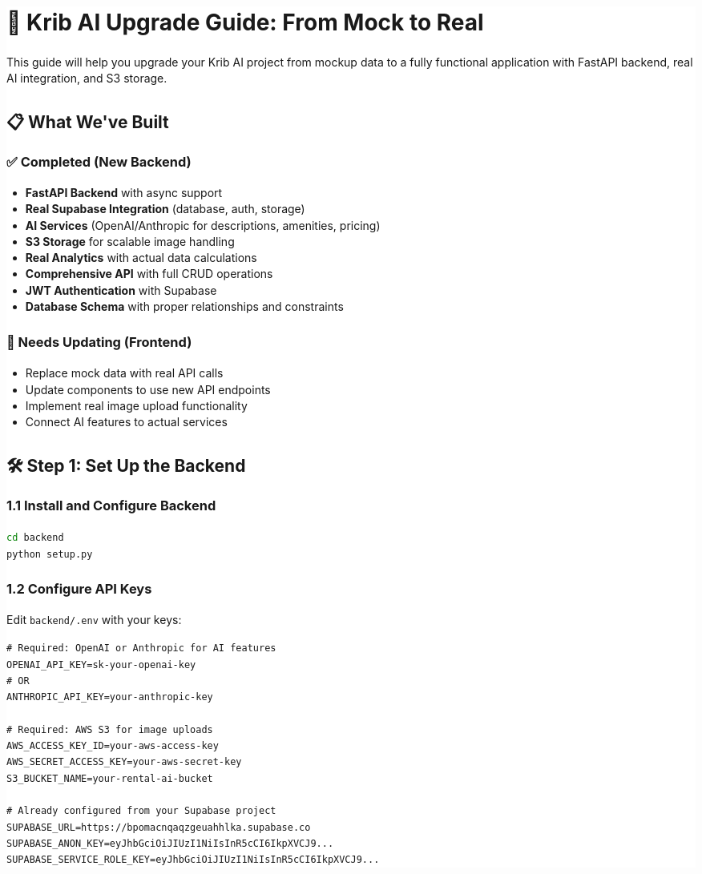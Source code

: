 # 🚀 Krib AI Upgrade Guide: From Mock to Real

This guide will help you upgrade your Krib AI project from mockup data to a fully functional application with FastAPI backend, real AI integration, and S3 storage.

## 📋 What We've Built

### ✅ Completed (New Backend)
- **FastAPI Backend** with async support
- **Real Supabase Integration** (database, auth, storage)
- **AI Services** (OpenAI/Anthropic for descriptions, amenities, pricing)
- **S3 Storage** for scalable image handling
- **Real Analytics** with actual data calculations
- **Comprehensive API** with full CRUD operations
- **JWT Authentication** with Supabase
- **Database Schema** with proper relationships and constraints

### 🔄 Needs Updating (Frontend)
- Replace mock data with real API calls
- Update components to use new API endpoints
- Implement real image upload functionality
- Connect AI features to actual services

## 🛠️ Step 1: Set Up the Backend

### 1.1 Install and Configure Backend
```bash
cd backend
python setup.py
```

### 1.2 Configure API Keys
Edit `backend/.env` with your keys:
```env
# Required: OpenAI or Anthropic for AI features
OPENAI_API_KEY=sk-your-openai-key
# OR
ANTHROPIC_API_KEY=your-anthropic-key

# Required: AWS S3 for image uploads
AWS_ACCESS_KEY_ID=your-aws-access-key
AWS_SECRET_ACCESS_KEY=your-aws-secret-key
S3_BUCKET_NAME=your-rental-ai-bucket

# Already configured from your Supabase project
SUPABASE_URL=https://bpomacnqaqzgeuahhlka.supabase.co
SUPABASE_ANON_KEY=eyJhbGciOiJIUzI1NiIsInR5cCI6IkpXVCJ9...
SUPABASE_SERVICE_ROLE_KEY=eyJhbGciOiJIUzI1NiIsInR5cCI6IkpXVCJ9...
```
